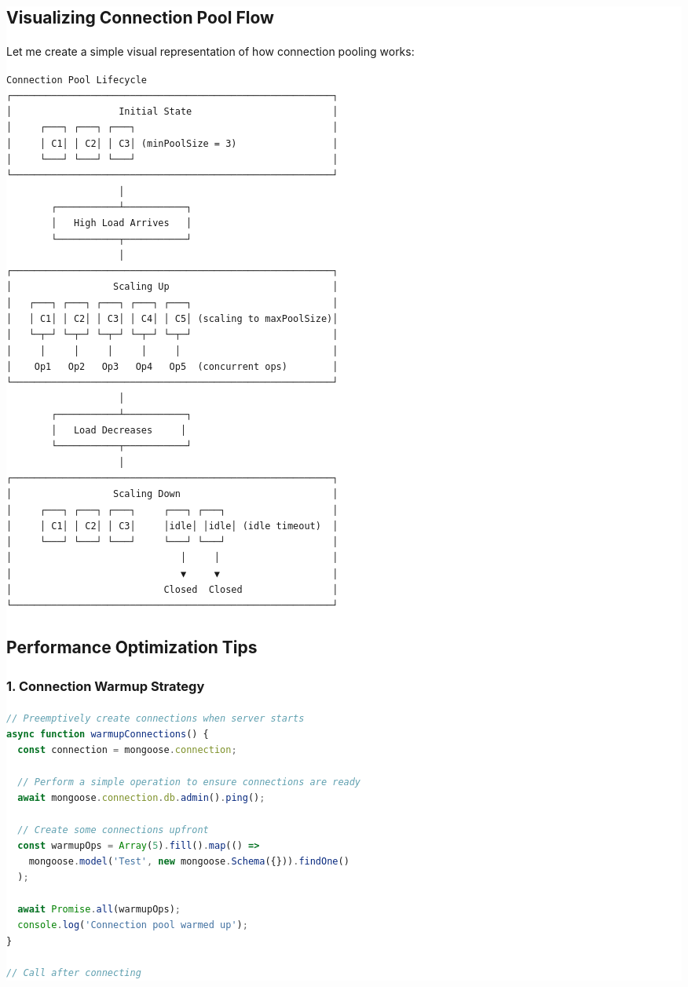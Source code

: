 ## Visualizing Connection Pool Flow

Let me create a simple visual representation of how connection pooling works:

```
Connection Pool Lifecycle
┌─────────────────────────────────────────────────────────┐
│                   Initial State                         │
│     ┌───┐ ┌───┐ ┌───┐                                   │
│     │ C1│ │ C2│ │ C3│ (minPoolSize = 3)                 │
│     └───┘ └───┘ └───┘                                   │
└─────────────────────────────────────────────────────────┘
                    │
        ┌───────────┴───────────┐
        │   High Load Arrives   │
        └───────────┬───────────┘
                    │
┌─────────────────────────────────────────────────────────┐
│                  Scaling Up                             │
│   ┌───┐ ┌───┐ ┌───┐ ┌───┐ ┌───┐                         │
│   │ C1│ │ C2│ │ C3│ │ C4│ │ C5│ (scaling to maxPoolSize)│
│   └─┬─┘ └─┬─┘ └─┬─┘ └─┬─┘ └─┬─┘                         │
│     │     │     │     │     │                           │
│    Op1   Op2   Op3   Op4   Op5  (concurrent ops)        │
└─────────────────────────────────────────────────────────┘
                    │
        ┌───────────┴───────────┐
        │   Load Decreases     │
        └───────────┬───────────┘
                    │
┌─────────────────────────────────────────────────────────┐
│                  Scaling Down                           │
│     ┌───┐ ┌───┐ ┌───┐     ┌───┐ ┌───┐                   │
│     │ C1│ │ C2│ │ C3│     │idle│ │idle│ (idle timeout)  │
│     └───┘ └───┘ └───┘     └───┘ └───┘                   │
│                              │     │                    │
│                              ▼     ▼                    │
│                           Closed  Closed                │
└─────────────────────────────────────────────────────────┘
```

## Performance Optimization Tips

### 1. Connection Warmup Strategy

```javascript
// Preemptively create connections when server starts
async function warmupConnections() {
  const connection = mongoose.connection;
  
  // Perform a simple operation to ensure connections are ready
  await mongoose.connection.db.admin().ping();
  
  // Create some connections upfront
  const warmupOps = Array(5).fill().map(() => 
    mongoose.model('Test', new mongoose.Schema({})).findOne()
  );
  
  await Promise.all(warmupOps);
  console.log('Connection pool warmed up');
}

// Call after connecting
```